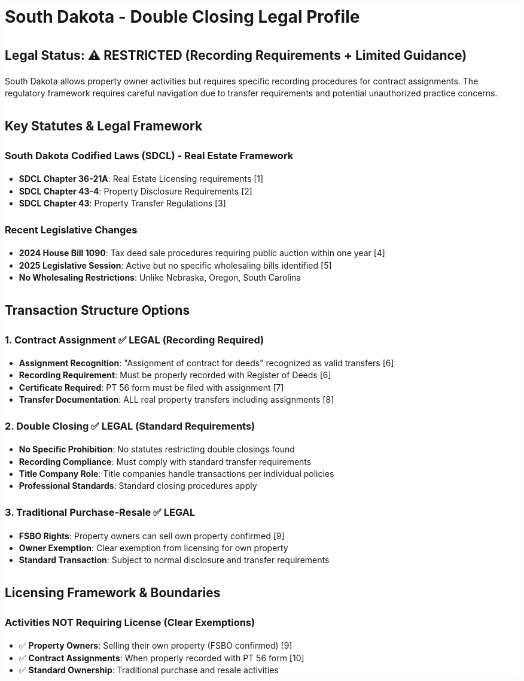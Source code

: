 # South Dakota - Double Closing Legal Profile

## Legal Status: ⚠️ RESTRICTED (Recording Requirements + Limited Guidance)

South Dakota allows property owner activities but requires specific recording procedures for contract assignments. The regulatory framework requires careful navigation due to transfer requirements and potential unauthorized practice concerns.

## Key Statutes & Legal Framework

### South Dakota Codified Laws (SDCL) - Real Estate Framework
- **SDCL Chapter 36-21A**: Real Estate Licensing requirements [1]
- **SDCL Chapter 43-4**: Property Disclosure Requirements [2]
- **SDCL Chapter 43**: Property Transfer Regulations [3]

### Recent Legislative Changes
- **2024 House Bill 1090**: Tax deed sale procedures requiring public auction within one year [4]
- **2025 Legislative Session**: Active but no specific wholesaling bills identified [5]
- **No Wholesaling Restrictions**: Unlike Nebraska, Oregon, South Carolina

## Transaction Structure Options

### 1. Contract Assignment ✅ LEGAL (Recording Required)
- **Assignment Recognition**: "Assignment of contract for deeds" recognized as valid transfers [6]
- **Recording Requirement**: Must be properly recorded with Register of Deeds [6]
- **Certificate Required**: PT 56 form must be filed with assignment [7]
- **Transfer Documentation**: ALL real property transfers including assignments [8]

### 2. Double Closing ✅ LEGAL (Standard Requirements)
- **No Specific Prohibition**: No statutes restricting double closings found
- **Recording Compliance**: Must comply with standard transfer requirements
- **Title Company Role**: Title companies handle transactions per individual policies
- **Professional Standards**: Standard closing procedures apply

### 3. Traditional Purchase-Resale ✅ LEGAL
- **FSBO Rights**: Property owners can sell own property confirmed [9]
- **Owner Exemption**: Clear exemption from licensing for own property
- **Standard Transaction**: Subject to normal disclosure and transfer requirements

## Licensing Framework & Boundaries

### Activities NOT Requiring License (Clear Exemptions)
- ✅ **Property Owners**: Selling their own property (FSBO confirmed) [9]
- ✅ **Contract Assignments**: When properly recorded with PT 56 form [10]
- ✅ **Standard Ownership**: Traditional purchase and resale activities
